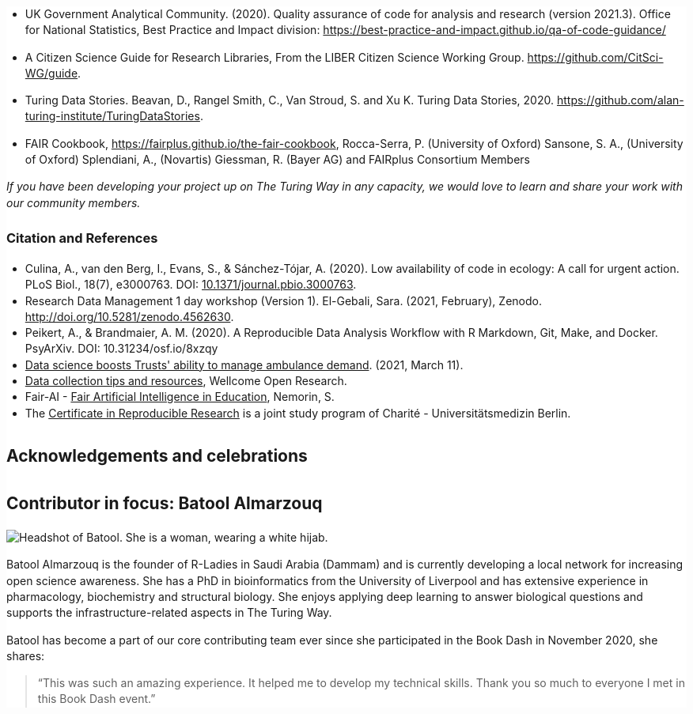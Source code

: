 - UK Government Analytical Community. (2020). Quality assurance of code for analysis and research (version 2021.3). Office for National Statistics, Best Practice and Impact division: https://best-practice-and-impact.github.io/qa-of-code-guidance/

- A Citizen Science Guide for Research Libraries, From the LIBER Citizen Science Working Group. https://github.com/CitSci-WG/guide.

- Turing Data Stories. Beavan, D., Rangel Smith, C., Van Stroud, S. and Xu K. Turing Data Stories, 2020. https://github.com/alan-turing-institute/TuringDataStories.

- FAIR Cookbook, https://fairplus.github.io/the-fair-cookbook, Rocca-Serra, P. (University of Oxford) Sansone, S. A., (University of Oxford) Splendiani, A., (Novartis) Giessman, R. (Bayer AG) and FAIRplus Consortium Members

*If you have been developing your project up on The Turing Way in any capacity, we would love to learn and share your work with our community members.*

### Citation and References

- Culina, A., van den Berg, I., Evans, S., & Sánchez-Tójar, A. (2020). Low availability of code in ecology: A call for urgent action. PLoS Biol., 18(7), e3000763. DOI: [10.1371/journal.pbio.3000763](https://journals.plos.org/plosbiology/article?id=10.1371/journal.pbio.3000763).
- Research Data Management 1 day workshop (Version 1). El-Gebali, Sara. (2021, February), Zenodo. http://doi.org/10.5281/zenodo.4562630.
- Peikert, A., & Brandmaier, A. M. (2020). A Reproducible Data Analysis Workflow with R Markdown, Git, Make, and Docker. PsyArXiv. DOI: 10.31234/osf.io/8xzqy
- [Data science boosts Trusts' ability to manage ambulance demand](https://www.miragenews.com/data-science-boosts-trusts-ability-to-manage-526301). (2021, March 11).
- [Data collection tips and resources](https://think.f1000research.com/wp-content/uploads/2021/01/Data-collection-tips-and-resources-1.pdf), Wellcome Open Research.
- Fair-AI - [Fair Artificial Intelligence in Education](https://www.fair-ai.com/project-update-3/),  Nemorin, S.
-  The [Certificate in Reproducible Research](https://biometrie.charite.de/en/teaching_and_training/certificate_reproducible_research) is a joint study program of Charité - Universitätsmedizin Berlin.

## Acknowledgements and celebrations

## Contributor in focus: Batool Almarzouq

![Headshot of Batool. She is a woman, wearing a white hijab.](images/2021-03-BA-4.png)

Batool Almarzouq is the founder of R-Ladies in Saudi Arabia (Dammam) and is currently developing a local network for increasing open science awareness.
She has a PhD in bioinformatics from the University of Liverpool and has extensive experience in pharmacology, biochemistry and structural biology.
She enjoys applying deep learning to answer biological questions and supports the infrastructure-related aspects in The Turing Way.

Batool has become a part of our core contributing team ever since she participated in the Book Dash in November 2020, she shares:
> “This was such an amazing experience. It helped me to develop my technical skills. Thank you so much to everyone I met in this Book Dash event.”
